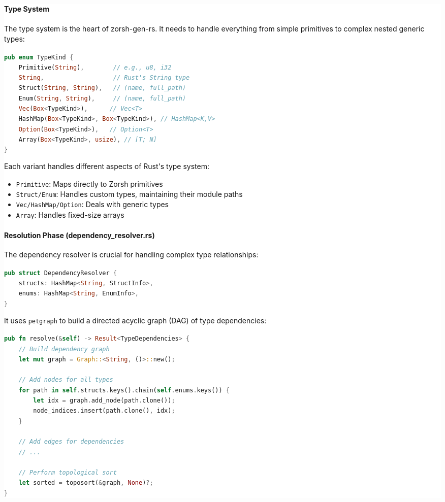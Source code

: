 #### Type System

The type system is the heart of zorsh-gen-rs. It needs to handle everything from simple primitives to complex nested generic types:

```rust
pub enum TypeKind {
    Primitive(String),        // e.g., u8, i32
    String,                   // Rust's String type
    Struct(String, String),   // (name, full_path)
    Enum(String, String),     // (name, full_path)
    Vec(Box<TypeKind>),      // Vec<T>
    HashMap(Box<TypeKind>, Box<TypeKind>), // HashMap<K,V>
    Option(Box<TypeKind>),   // Option<T>
    Array(Box<TypeKind>, usize), // [T; N]
}
```

Each variant handles different aspects of Rust's type system:
- `Primitive`: Maps directly to Zorsh primitives
- `Struct/Enum`: Handles custom types, maintaining their module paths
- `Vec/HashMap/Option`: Deals with generic types
- `Array`: Handles fixed-size arrays

#### Resolution Phase (dependency_resolver.rs)

The dependency resolver is crucial for handling complex type relationships:

```rust
pub struct DependencyResolver {
    structs: HashMap<String, StructInfo>,
    enums: HashMap<String, EnumInfo>,
}
```

It uses `petgraph` to build a directed acyclic graph (DAG) of type dependencies:

```rust
pub fn resolve(&self) -> Result<TypeDependencies> {
    // Build dependency graph
    let mut graph = Graph::<String, ()>::new();
    
    // Add nodes for all types
    for path in self.structs.keys().chain(self.enums.keys()) {
        let idx = graph.add_node(path.clone());
        node_indices.insert(path.clone(), idx);
    }
    
    // Add edges for dependencies
    // ...
    
    // Perform topological sort
    let sorted = toposort(&graph, None)?;
}
```
